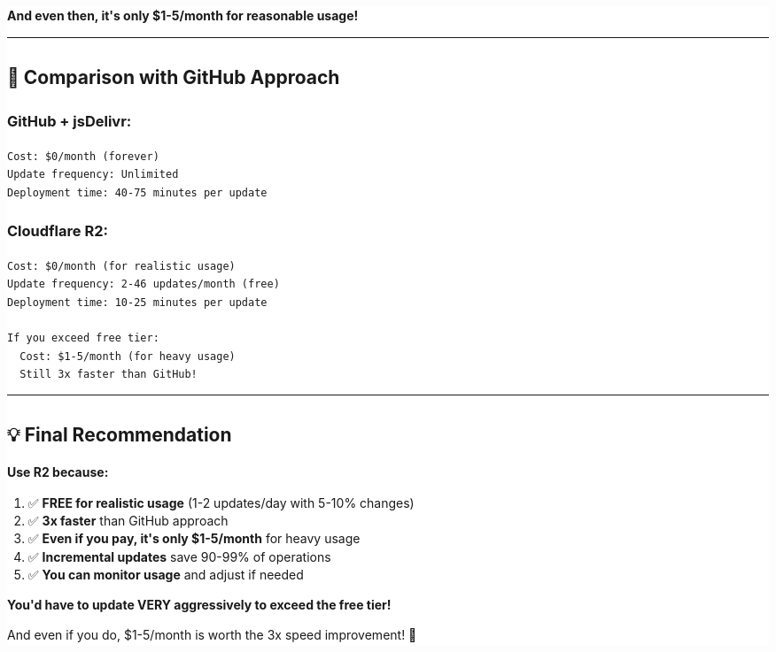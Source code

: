 **And even then, it's only $1-5/month for reasonable usage!**

---

## 🚀 Comparison with GitHub Approach

### GitHub + jsDelivr:
```
Cost: $0/month (forever)
Update frequency: Unlimited
Deployment time: 40-75 minutes per update
```

### Cloudflare R2:
```
Cost: $0/month (for realistic usage)
Update frequency: 2-46 updates/month (free)
Deployment time: 10-25 minutes per update

If you exceed free tier:
  Cost: $1-5/month (for heavy usage)
  Still 3x faster than GitHub!
```

---

## 💡 Final Recommendation

**Use R2 because:**

1. ✅ **FREE for realistic usage** (1-2 updates/day with 5-10% changes)
2. ✅ **3x faster** than GitHub approach
3. ✅ **Even if you pay, it's only $1-5/month** for heavy usage
4. ✅ **Incremental updates** save 90-99% of operations
5. ✅ **You can monitor usage** and adjust if needed

**You'd have to update VERY aggressively to exceed the free tier!**

And even if you do, $1-5/month is worth the 3x speed improvement! 🚀

